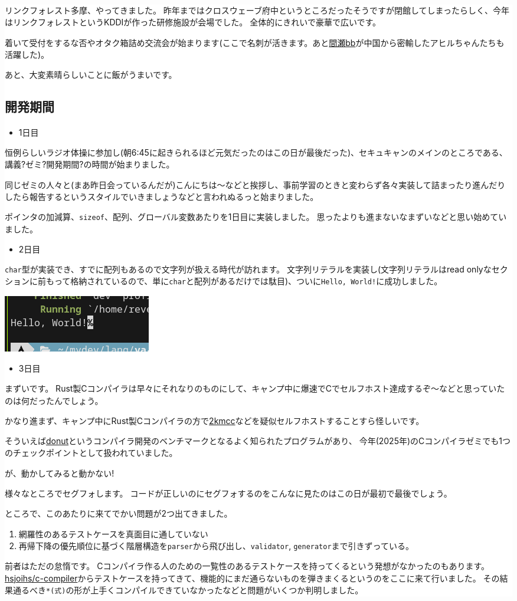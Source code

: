 リンクフォレスト多摩、やってきました。
昨年まではクロスウェーブ府中というところだったそうですが閉館してしまったらしく、今年はリンクフォレストというKDDIが作った研修施設が会場でした。
全体的にきれいで豪華で広いです。

着いて受付をするな否やオタク箱詰め交流会が始まります(ここで名刺が活きます。あと[間瀬bb](https://x.com/bb_mase)が中国から密輸したアヒルちゃんたちも活躍した)。

あと、大変素晴らしいことに飯がうまいです。

## 開発期間

- 1日目

恒例らしいラジオ体操に参加し(朝6:45に起きられるほど元気だったのはこの日が最後だった)、セキュキャンのメインのところである、講義?ゼミ?開発期間?の時間が始まりました。

同じゼミの人々と(まあ昨日会っているんだが)こんにちは〜などと挨拶し、事前学習のときと変わらず各々実装して詰まったり進んだりしたら報告するというスタイルでいきましょうなどと言われぬるっと始まりました。

ポインタの加減算、`sizeof`、配列、グローバル変数あたりを1日目に実装しました。
思ったよりも進まないなまずいなどと思い始めていました。

- 2日目

`char`型が実装でき、すでに配列もあるので文字列が扱える時代が訪れます。
文字列リテラルを実装し(文字列リテラルはread onlyなセクションに前もって格納されているので、単に`char`と配列があるだけでは駄目)、ついに`Hello, World!`に成功しました。

![Hello, World!](../../assets/images/articles/2025-09-02-seccamp2025-ccompiler/seccamp_cc_helloworld.png)

- 3日目

まずいです。
Rust製Cコンパイラは早々にそれなりのものにして、キャンプ中に爆速でCでセルフホスト達成するぞ〜などと思っていたのは何だったんでしょう。

かなり進まず、キャンプ中にRust製Cコンパイラの方で[2kmcc](https://github.com/sozysozbot/2kmcc)などを疑似セルフホストすることすら怪しいです。

そういえば[donut](https://sozysozbot.github.io/seccamp-2022-c-compiler-seminar/#permalink_586ace5ec659a44830d24d79676ff0fb)というコンパイラ開発のベンチマークとなるよく知られたプログラムがあり、
今年(2025年)のCコンパイラゼミでも1つのチェックポイントとして扱われていました。

が、動かしてみると動かない!

様々なところでセグフォします。
コードが正しいのにセグフォするのをこんなに見たのはこの日が最初で最後でしょう。

ところで、このあたりに来てでかい問題が2つ出てきました。

1. 網羅性のあるテストケースを真面目に通していない
1. 再帰下降の優先順位に基づく階層構造を`parser`から飛び出し、`validator`, `generator`まで引きずっている。

前者はただの怠惰です。
Cコンパイラ作る人のための一覧性のあるテストケースを持ってくるという発想がなかったのもあります。
[hsjoihs/c-compiler](https://github.com/hsjoihs/c-compiler)からテストケースを持ってきて、機能的にまだ通らないものを弾きまくるというのをここに来て行いました。
その結果通るべき`*(式)`の形が上手くコンパイルできていなかったなどと問題がいくつか判明しました。
